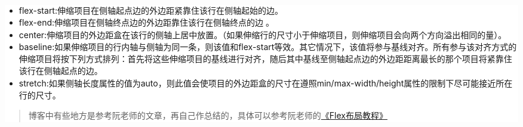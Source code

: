 * flex-start:伸缩项目在侧轴起点边的外边距紧靠住该行在侧轴起始的边。
* flex-end:伸缩项目在侧轴终点边的外边距靠住该行在侧轴终点的边 。
* center:伸缩项目的外边距盒在该行的侧轴上居中放置。（如果伸缩行的尺寸小于伸缩项目，则伸缩项目会向两个方向溢出相同的量）。
* baseline:如果伸缩项目的行内轴与侧轴为同一条，则该值和flex-start等效。其它情况下，该值将参与基线对齐。所有参与该对齐方式的伸缩项目将按下列方式排列：首先将这些伸缩项目的基线进行对齐，随后其中基线至侧轴起点边的外边距距离最长的那个项目将紧靠住该行在侧轴起点的边。
* stretch:如果侧轴长度属性的值为auto，则此值会使项目的外边距盒的尺寸在遵照min/max-width/height属性的限制下尽可能接近所在行的尺寸。

> 博客中有些地方是参考阮老师的文章，再自己作总结的，具体可以参考阮老师的[《Flex布局教程》](http://www.ruanyifeng.com/blog/2015/07/flex-grammar.html)